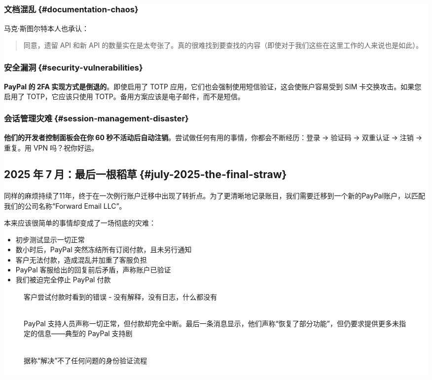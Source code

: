 ### 文档混乱 {#documentation-chaos}

马克·斯图尔特本人也承认：

> 同意，遗留 API 和新 API 的数量实在是太夸张了。真的很难找到要查找的内容（即使对于我们这些在这里工作的人来说也是如此）。

### 安全漏洞 {#security-vulnerabilities}

**PayPal 的 2FA 实现方式是倒退的**。即使启用了 TOTP 应用，它们也会强制使用短信验证，这会使账户容易受到 SIM 卡交换攻击。如果您启用了 TOTP，它应该只使用 TOTP。备用方案应该是电子邮件，而不是短信。

### 会话管理灾难 {#session-management-disaster}

**他们的开发者控制面板会在你 60 秒不活动后自动注销**。尝试做任何有用的事情，你都会不断经历：登录 → 验证码 → 双重认证 → 注销 → 重复。用 VPN 吗？祝你好运。

## 2025 年 7 月：最后一根稻草 {#july-2025-the-final-straw}

同样的麻烦持续了11年，终于在一次例行账户迁移中出现了转折点。为了更清晰地记录账目，我们需要迁移到一个新的PayPal账户，以匹配我们的公司名称“Forward Email LLC”。

本来应该很简单的事情却变成了一场彻底的灾难：

* 初步测试显示一切正常
* 数小时后，PayPal 突然冻结所有订阅付款，且未另行通知
* 客户无法付款，造成混乱并加重了客服负担
* PayPal 客服给出的回复前后矛盾，声称账户已验证
* 我们被迫完全停止 PayPal 付款

<figure>
<figcaption><div class="alert alert-danger small text-center">
客户尝试付款时看到的错误 - 没有解释，没有日志，什么都没有
</div></figcaption>
<img loading="lazy" src="/img/articles/pypl-something-went-wrong.png" alt="" class="rounded-lg" />
</figure>

<figure>
<figcaption><div class="alert alert-danger small text-center">
PayPal 支持人员声称一切正常，但付款却完全中断。最后一条消息显示，他们声称“恢复了部分功能”，但仍要求提供更多未指定的信息——典型的 PayPal 支持剧
</div></figcaption>
<img loading="lazy" src="/img/articles/pypl-help-center-1.png" alt="" class="rounded-lg" />
<img loading="lazy" src="/img/articles/pypl-help-center-2.png" alt="" class="rounded-lg" />
<img loading="lazy" src="/img/articles/pypl-help-center-3.png" alt="" class="rounded-lg" />
<img loading="lazy" src="/img/articles/pypl-help-center-4.png" alt="" class="rounded-lg" />
<img loading="lazy" src="/img/articles/pypl-help-center-5.png" alt="" class="rounded-lg" />
<img loading="lazy" src="/img/articles/pypl-help-center-6.png" alt="" class="rounded-lg" />
</figure>

<figure>
<figcaption><div class="alert alert-danger small text-center">
据称“解决”不了任何问题的身份验证流程
</div></figcaption>
<img loading="lazy" src="/img/articles/pypl-take-care-1.png" alt="" class="rounded-lg" />
<img loading="lazy" src="/img/articles/pypl-take-care-2.png" alt="" class="rounded-lg" />
<img loading="lazy" src="/img/articles/pypl-take-care-3.png" alt="" class="rounded-lg" />
<img loading="lazy" src="/img/articles/pypl-take-care-4.png" alt="" class="rounded-lg" />
<img loading="lazy" src="/img/articles/pypl-take-care-5.png" alt="" class="rounded-lg" />
<img loading="lazy" src="/img/articles/pypl-take-care-6.png" alt="" class="rounded-lg" />
<img loading="lazy" src="/img/articles/pypl-take-care-7.png" alt="" class="rounded-lg" />
</figure>